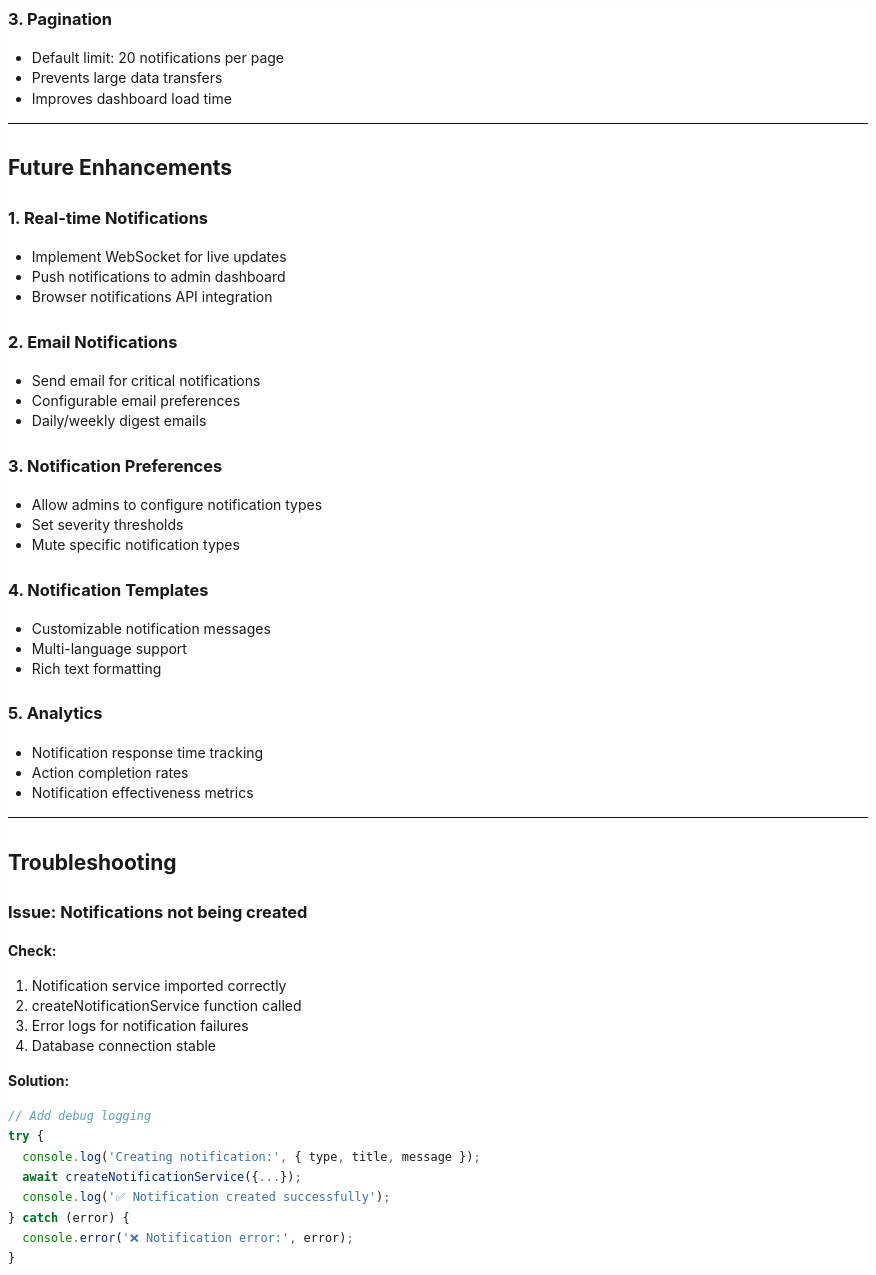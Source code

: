 ### 3. Pagination
- Default limit: 20 notifications per page
- Prevents large data transfers
- Improves dashboard load time

---

## Future Enhancements

### 1. Real-time Notifications
- Implement WebSocket for live updates
- Push notifications to admin dashboard
- Browser notifications API integration

### 2. Email Notifications
- Send email for critical notifications
- Configurable email preferences
- Daily/weekly digest emails

### 3. Notification Preferences
- Allow admins to configure notification types
- Set severity thresholds
- Mute specific notification types

### 4. Notification Templates
- Customizable notification messages
- Multi-language support
- Rich text formatting

### 5. Analytics
- Notification response time tracking
- Action completion rates
- Notification effectiveness metrics

---

## Troubleshooting

### Issue: Notifications not being created

**Check:**
1. Notification service imported correctly
2. createNotificationService function called
3. Error logs for notification failures
4. Database connection stable

**Solution:**
```javascript
// Add debug logging
try {
  console.log('Creating notification:', { type, title, message });
  await createNotificationService({...});
  console.log('✅ Notification created successfully');
} catch (error) {
  console.error('❌ Notification error:', error);
}
```
